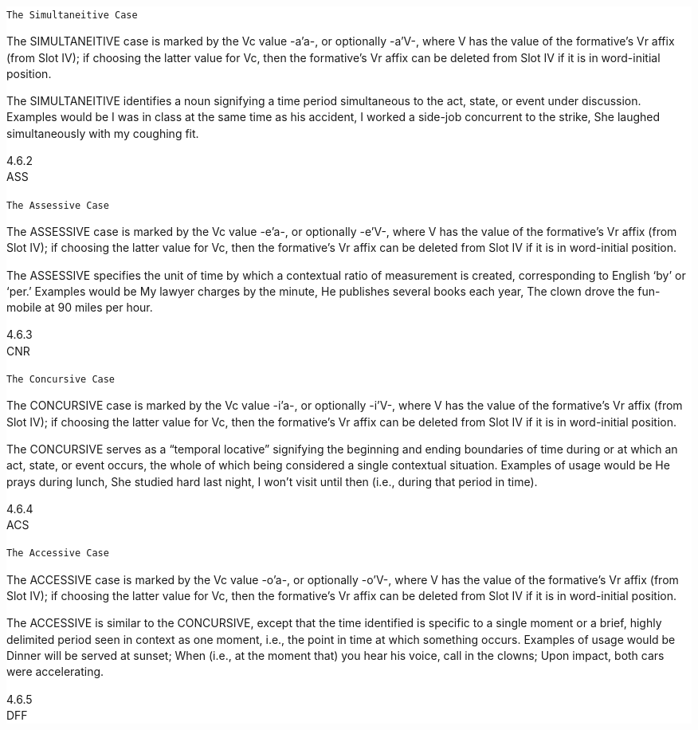 	The Simultaneitive Case

The SIMULTANEITIVE case is marked by the Vc value -a’a-, or optionally -a’V-, where V has the value of the formative’s Vr affix (from Slot IV); if choosing the latter value for Vc, then the formative’s Vr affix can be deleted from Slot IV if it is in word-initial position.

The SIMULTANEITIVE identifies a noun signifying a time period simultaneous to the act, state, or event under discussion. Examples would be I was in class at the same time as his accident, I worked a side-job concurrent to the strike, She laughed simultaneously with my coughing fit.

 
4.6.2 	
ASS
	
	The Assessive Case

The ASSESSIVE case is marked by the Vc value -e’a-, or optionally -e’V-, where V has the value of the formative’s Vr affix (from Slot IV); if choosing the latter value for Vc, then the formative’s Vr affix can be deleted from Slot IV if it is in word-initial position.

The ASSESSIVE specifies the unit of time by which a contextual ratio of measurement is created, corresponding to English ‘by’ or ‘per.’ Examples would be My lawyer charges by the minute, He publishes several books each year, The clown drove the fun-mobile at 90 miles per hour.

 

4.6.3 	
CNR
	
	The Concursive Case

The CONCURSIVE case is marked by the Vc value -i’a-, or optionally -i’V-, where V has the value of the formative’s Vr affix (from Slot IV); if choosing the latter value for Vc, then the formative’s Vr affix can be deleted from Slot IV if it is in word-initial position.

The CONCURSIVE serves as a “temporal locative” signifying the beginning and ending boundaries of time during or at which an act, state, or event occurs, the whole of which being considered a single contextual situation. Examples of usage would be He prays during lunch, She studied hard last night, I won’t visit until then (i.e., during that period in time).

     

     

4.6.4 	
ACS
	
	The Accessive Case

The ACCESSIVE case is marked by the Vc value -o’a-, or optionally -o’V-, where V has the value of the formative’s Vr affix (from Slot IV); if choosing the latter value for Vc, then the formative’s Vr affix can be deleted from Slot IV if it is in word-initial position.

The ACCESSIVE is similar to the CONCURSIVE, except that the time identified is specific to a single moment or a brief, highly delimited period seen in context as one moment, i.e., the point in time at which something occurs. Examples of usage would be Dinner will be served at sunset; When (i.e., at the moment that) you hear his voice, call in the clowns; Upon impact, both cars were accelerating.

4.6.5 	
DFF
	